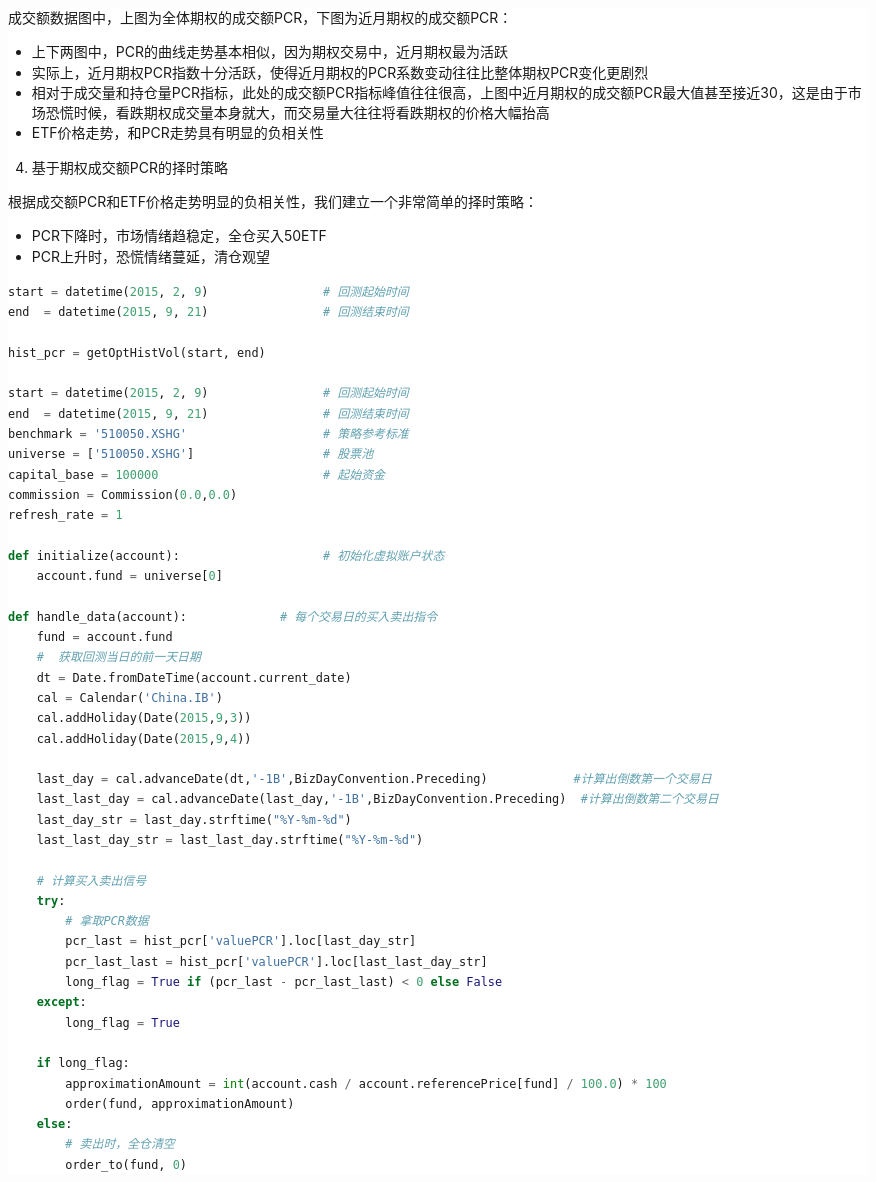 成交额数据图中，上图为全体期权的成交额PCR，下图为近月期权的成交额PCR：

+ 上下两图中，PCR的曲线走势基本相似，因为期权交易中，近月期权最为活跃
+ 实际上，近月期权PCR指数十分活跃，使得近月期权的PCR系数变动往往比整体期权PCR变化更剧烈
+ 相对于成交量和持仓量PCR指标，此处的成交额PCR指标峰值往往很高，上图中近月期权的成交额PCR最大值甚至接近30，这是由于市场恐慌时候，看跌期权成交量本身就大，而交易量大往往将看跌期权的价格大幅抬高
+ ETF价格走势，和PCR走势具有明显的负相关性

4. 基于期权成交额PCR的择时策略

根据成交额PCR和ETF价格走势明显的负相关性，我们建立一个非常简单的择时策略：

+ PCR下降时，市场情绪趋稳定，全仓买入50ETF
+ PCR上升时，恐慌情绪蔓延，清仓观望

```py
start = datetime(2015, 2, 9)				# 回测起始时间
end  = datetime(2015, 9, 21)				# 回测结束时间

hist_pcr = getOptHistVol(start, end)

start = datetime(2015, 2, 9)				# 回测起始时间
end  = datetime(2015, 9, 21)				# 回测结束时间
benchmark = '510050.XSHG'			    	# 策略参考标准
universe = ['510050.XSHG']	                # 股票池
capital_base = 100000                       # 起始资金
commission = Commission(0.0,0.0)
refresh_rate = 1

def initialize(account):					# 初始化虚拟账户状态
    account.fund = universe[0]

def handle_data(account):             # 每个交易日的买入卖出指令
    fund = account.fund
    #  获取回测当日的前一天日期
    dt = Date.fromDateTime(account.current_date)
    cal = Calendar('China.IB')
    cal.addHoliday(Date(2015,9,3))
    cal.addHoliday(Date(2015,9,4))
    
    last_day = cal.advanceDate(dt,'-1B',BizDayConvention.Preceding)            #计算出倒数第一个交易日
    last_last_day = cal.advanceDate(last_day,'-1B',BizDayConvention.Preceding)  #计算出倒数第二个交易日
    last_day_str = last_day.strftime("%Y-%m-%d")
    last_last_day_str = last_last_day.strftime("%Y-%m-%d")
    
    # 计算买入卖出信号
    try:
        # 拿取PCR数据
        pcr_last = hist_pcr['valuePCR'].loc[last_day_str]    
        pcr_last_last = hist_pcr['valuePCR'].loc[last_last_day_str]   
        long_flag = True if (pcr_last - pcr_last_last) < 0 else False 
    except:
        long_flag = True
        
    if long_flag:
        approximationAmount = int(account.cash / account.referencePrice[fund] / 100.0) * 100
        order(fund, approximationAmount)
    else:
        # 卖出时，全仓清空
        order_to(fund, 0)
```
